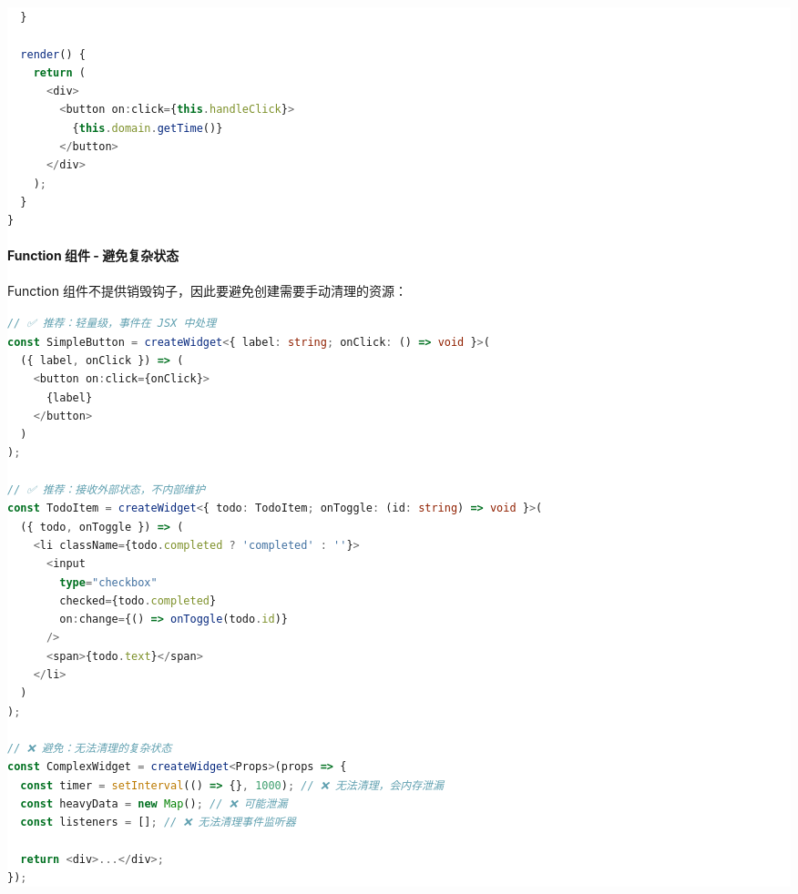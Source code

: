 ```typescript
  }

  render() {
    return (
      <div>
        <button on:click={this.handleClick}>
          {this.domain.getTime()}
        </button>
      </div>
    );
  }
}
```

#### Function 组件 - 避免复杂状态

Function 组件不提供销毁钩子，因此要避免创建需要手动清理的资源：

```typescript
// ✅ 推荐：轻量级，事件在 JSX 中处理
const SimpleButton = createWidget<{ label: string; onClick: () => void }>(
  ({ label, onClick }) => (
    <button on:click={onClick}>
      {label}
    </button>
  )
);

// ✅ 推荐：接收外部状态，不内部维护
const TodoItem = createWidget<{ todo: TodoItem; onToggle: (id: string) => void }>(
  ({ todo, onToggle }) => (
    <li className={todo.completed ? 'completed' : ''}>
      <input 
        type="checkbox" 
        checked={todo.completed}
        on:change={() => onToggle(todo.id)}
      />
      <span>{todo.text}</span>
    </li>
  )
);

// ❌ 避免：无法清理的复杂状态
const ComplexWidget = createWidget<Props>(props => {
  const timer = setInterval(() => {}, 1000); // ❌ 无法清理，会内存泄漏
  const heavyData = new Map(); // ❌ 可能泄漏
  const listeners = []; // ❌ 无法清理事件监听器
  
  return <div>...</div>;
});
```
